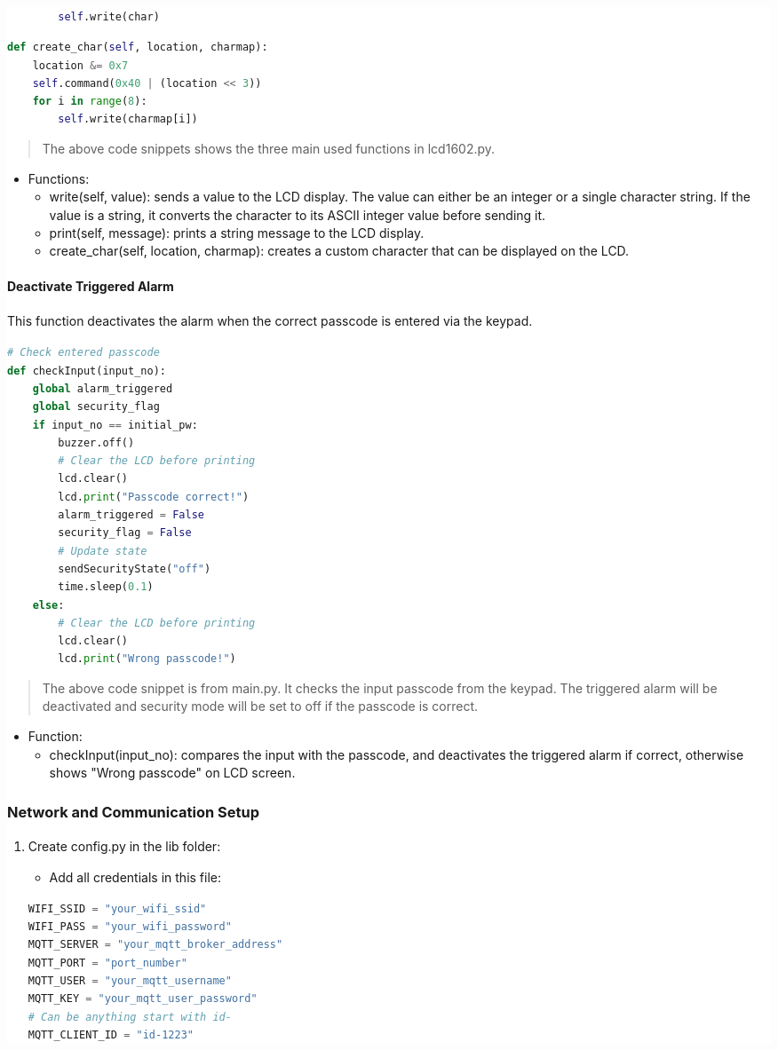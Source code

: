 ```python
        self.write(char)
```
```python
def create_char(self, location, charmap):
    location &= 0x7
    self.command(0x40 | (location << 3))
    for i in range(8):
        self.write(charmap[i])
```
> The above code snippets shows the three main used functions in lcd1602.py.
- Functions:
    - write(self, value): sends a value to the LCD display. The value can either be an integer or a single character string. If the value is a string, it converts the character to its ASCII integer value before sending it.
    - print(self, message): prints a string message to the LCD display.
    - create_char(self, location, charmap): creates a custom character that can be displayed on the LCD.

#### Deactivate Triggered Alarm
This function deactivates the alarm when the correct passcode is entered via the keypad.
```python
# Check entered passcode
def checkInput(input_no):
    global alarm_triggered
    global security_flag
    if input_no == initial_pw:
        buzzer.off()
        # Clear the LCD before printing
        lcd.clear()  
        lcd.print("Passcode correct!")  
        alarm_triggered = False
        security_flag = False
        # Update state
        sendSecurityState("off") 
        time.sleep(0.1)
    else:
        # Clear the LCD before printing
        lcd.clear()  
        lcd.print("Wrong passcode!")
```
> The above code snippet is from main.py. It checks the input passcode from the keypad. The triggered alarm will be deactivated and security mode will be set to off if the passcode is correct. 
- Function:
    - checkInput(input_no): compares the input with the passcode, and deactivates the triggered alarm if correct, otherwise shows "Wrong passcode" on LCD screen.

### Network and Communication Setup
1. Create config.py in the lib folder:

    - Add all credentials in this file:
    ```python
    WIFI_SSID = "your_wifi_ssid"
    WIFI_PASS = "your_wifi_password"
    MQTT_SERVER = "your_mqtt_broker_address"
    MQTT_PORT = "port_number"
    MQTT_USER = "your_mqtt_username"
    MQTT_KEY = "your_mqtt_user_password"
    # Can be anything start with id-
    MQTT_CLIENT_ID = "id-1223" 
    ```
